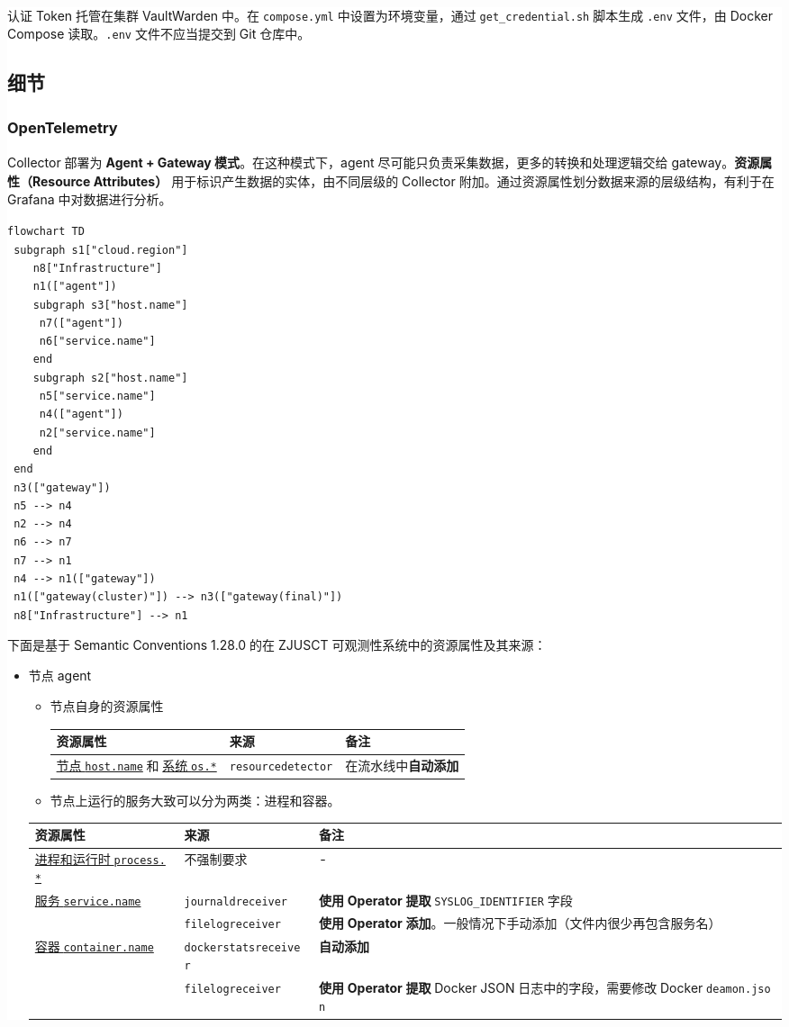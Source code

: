 认证 Token 托管在集群 VaultWarden 中。在 `compose.yml` 中设置为环境变量，通过 `get_credential.sh` 脚本生成 `.env` 文件，由 Docker Compose 读取。`.env` 文件不应当提交到 Git 仓库中。

## 细节

### OpenTelemetry

Collector 部署为 **Agent + Gateway 模式**。在这种模式下，agent 尽可能只负责采集数据，更多的转换和处理逻辑交给 gateway。**资源属性（Resource Attributes）** 用于标识产生数据的实体，由不同层级的 Collector 附加。通过资源属性划分数据来源的层级结构，有利于在 Grafana 中对数据进行分析。

```mermaid
flowchart TD
 subgraph s1["cloud.region"]
    n8["Infrastructure"]
    n1(["agent"])
    subgraph s3["host.name"]
     n7(["agent"])
     n6["service.name"]
    end
    subgraph s2["host.name"]
     n5["service.name"]
     n4(["agent"])
     n2["service.name"]
    end
 end
 n3(["gateway"])
 n5 --> n4
 n2 --> n4
 n6 --> n7
 n7 --> n1
 n4 --> n1(["gateway"])
 n1(["gateway(cluster)"]) --> n3(["gateway(final)"])
 n8["Infrastructure"] --> n1
```

下面是基于 Semantic Conventions 1.28.0 的在 ZJUSCT 可观测性系统中的资源属性及其来源：

- 节点 agent

    - 节点自身的资源属性

        | 资源属性 | 来源 | 备注 |
        | --- | --- | --- |
        | [节点 `host.name`](https://opentelemetry.io/docs/specs/semconv/resource/host/) 和 [系统 `os.*`](https://opentelemetry.io/docs/specs/semconv/resource/os/) | `resourcedetector` | 在流水线中**自动添加** |

    - 节点上运行的服务大致可以分为两类：进程和容器。

    | 资源属性 | 来源 | 备注 |
    | --- | --- | --- |
    | [进程和运行时 `process.*`](https://opentelemetry.io/docs/specs/semconv/resource/process/) | 不强制要求 | - |
    | [服务 `service.name`](https://opentelemetry.io/docs/specs/semconv/resource/#service) | `journaldreceiver` | **使用 Operator 提取** `SYSLOG_IDENTIFIER` 字段 |
    | | `filelogreceiver` | **使用 Operator 添加**。一般情况下手动添加（文件内很少再包含服务名） |
    | [容器 `container.name`](https://opentelemetry.io/docs/specs/semconv/resource/container/) | `dockerstatsreceiver` | **自动添加** |
    | | `filelogreceiver` | **使用 Operator 提取** Docker JSON 日志中的字段，需要修改 Docker `deamon.json` |
